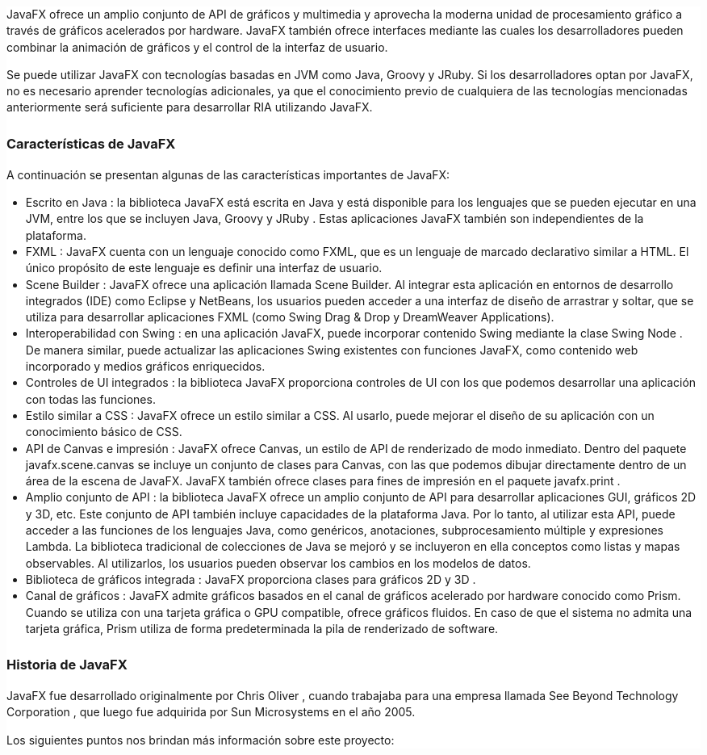 JavaFX ofrece un amplio conjunto de API de gráficos y multimedia y aprovecha la moderna unidad de procesamiento gráfico a través de gráficos acelerados por hardware. JavaFX también ofrece interfaces mediante las cuales los desarrolladores pueden combinar la animación de gráficos y el control de la interfaz de usuario.

Se puede utilizar JavaFX con tecnologías basadas en JVM como Java, Groovy y JRuby. Si los desarrolladores optan por JavaFX, no es necesario aprender tecnologías adicionales, ya que el conocimiento previo de cualquiera de las tecnologías mencionadas anteriormente será suficiente para desarrollar RIA utilizando JavaFX.

### Características de JavaFX

A continuación se presentan algunas de las características importantes de JavaFX:

* Escrito en Java : la biblioteca JavaFX está escrita en Java y está disponible para los lenguajes que se pueden ejecutar en una JVM, entre los que se incluyen Java, Groovy y JRuby . Estas aplicaciones JavaFX también son independientes de la plataforma.
* FXML : JavaFX cuenta con un lenguaje conocido como FXML, que es un lenguaje de marcado declarativo similar a HTML. El único propósito de este lenguaje es definir una interfaz de usuario.
* Scene Builder : JavaFX ofrece una aplicación llamada Scene Builder. Al integrar esta aplicación en entornos de desarrollo integrados (IDE) como Eclipse y NetBeans, los usuarios pueden acceder a una interfaz de diseño de arrastrar y soltar, que se utiliza para desarrollar aplicaciones FXML (como Swing Drag & Drop y DreamWeaver Applications).
* Interoperabilidad con Swing : en una aplicación JavaFX, puede incorporar contenido Swing mediante la clase Swing Node . De manera similar, puede actualizar las aplicaciones Swing existentes con funciones JavaFX, como contenido web incorporado y medios gráficos enriquecidos.
* Controles de UI integrados : la biblioteca JavaFX proporciona controles de UI con los que podemos desarrollar una aplicación con todas las funciones.
* Estilo similar a CSS : JavaFX ofrece un estilo similar a CSS. Al usarlo, puede mejorar el diseño de su aplicación con un conocimiento básico de CSS.
* API de Canvas e impresión : JavaFX ofrece Canvas, un estilo de API de renderizado de modo inmediato. Dentro del paquete javafx.scene.canvas se incluye un conjunto de clases para Canvas, con las que podemos dibujar directamente dentro de un área de la escena de JavaFX. JavaFX también ofrece clases para fines de impresión en el paquete javafx.print .
* Amplio conjunto de API : la biblioteca JavaFX ofrece un amplio conjunto de API para desarrollar aplicaciones GUI, gráficos 2D y 3D, etc. Este conjunto de API también incluye capacidades de la plataforma Java. Por lo tanto, al utilizar esta API, puede acceder a las funciones de los lenguajes Java, como genéricos, anotaciones, subprocesamiento múltiple y expresiones Lambda. La biblioteca tradicional de colecciones de Java se mejoró y se incluyeron en ella conceptos como listas y mapas observables. Al utilizarlos, los usuarios pueden observar los cambios en los modelos de datos.
* Biblioteca de gráficos integrada : JavaFX proporciona clases para gráficos 2D y 3D .
* Canal de gráficos : JavaFX admite gráficos basados ​​en el canal de gráficos acelerado por hardware conocido como Prism. Cuando se utiliza con una tarjeta gráfica o GPU compatible, ofrece gráficos fluidos. En caso de que el sistema no admita una tarjeta gráfica, Prism utiliza de forma predeterminada la pila de renderizado de software.

### Historia de JavaFX

JavaFX fue desarrollado originalmente por Chris Oliver , cuando trabajaba para una empresa llamada See Beyond Technology Corporation , que luego fue adquirida por Sun Microsystems en el año 2005.

Los siguientes puntos nos brindan más información sobre este proyecto:
